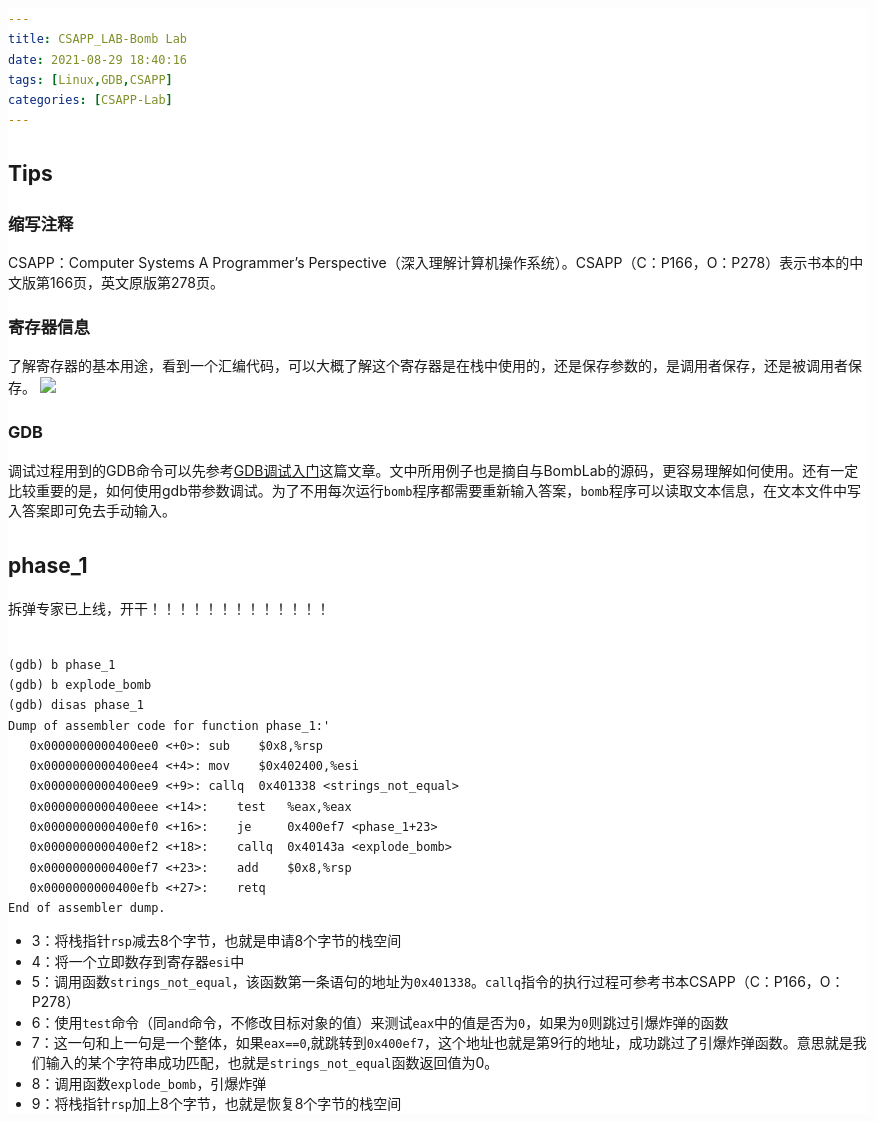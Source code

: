 ```yaml
---
title: CSAPP_LAB-Bomb Lab
date: 2021-08-29 18:40:16
tags: [Linux,GDB,CSAPP]
categories: [CSAPP-Lab]
---
```



## Tips
### 缩写注释
CSAPP：Computer Systems A Programmer’s Perspective（深入理解计算机操作系统）。CSAPP（C：P166，O：P278）表示书本的中文版第166页，英文原版第278页。

### 寄存器信息
了解寄存器的基本用途，看到一个汇编代码，可以大概了解这个寄存器是在栈中使用的，还是保存参数的，是调用者保存，还是被调用者保存。
![](https://picbed-1311007548.cos.ap-shanghai.myqcloud.com/markdown_picbed/img/20210830160500.png)

<div STYLE="page-break-after: always;"></div>

### GDB
调试过程用到的GDB命令可以先参考[GDB调试入门](https://dunky-z.github.io/2021/08/29/GDB%E8%B0%83%E8%AF%95%E5%85%A5%E9%97%A8/)这篇文章。文中所用例子也是摘自与BombLab的源码，更容易理解如何使用。还有一定比较重要的是，如何使用gdb带参数调试。为了不用每次运行`bomb`程序都需要重新输入答案，`bomb`程序可以读取文本信息，在文本文件中写入答案即可免去手动输入。

## phase_1
拆弹专家已上线，开干！！！！！！！！！！！！！
```{.line-numbers}

(gdb) b phase_1
(gdb) b explode_bomb
(gdb) disas phase_1
Dump of assembler code for function phase_1:'
   0x0000000000400ee0 <+0>:	sub    $0x8,%rsp
   0x0000000000400ee4 <+4>:	mov    $0x402400,%esi
   0x0000000000400ee9 <+9>:	callq  0x401338 <strings_not_equal>
   0x0000000000400eee <+14>:	test   %eax,%eax
   0x0000000000400ef0 <+16>:	je     0x400ef7 <phase_1+23>
   0x0000000000400ef2 <+18>:	callq  0x40143a <explode_bomb>
   0x0000000000400ef7 <+23>:	add    $0x8,%rsp
   0x0000000000400efb <+27>:	retq   
End of assembler dump.
```
- 3：将栈指针`rsp`减去8个字节，也就是申请8个字节的栈空间
- 4：将一个立即数存到寄存器`esi`中
- 5：调用函数`strings_not_equal`，该函数第一条语句的地址为`0x401338`。`callq`指令的执行过程可参考书本CSAPP（C：P166，O：P278）
- 6：使用`test`命令（同`and`命令，不修改目标对象的值）来测试`eax`中的值是否为`0`，如果为`0`则跳过引爆炸弹的函数
- 7：这一句和上一句是一个整体，如果`eax==0`,就跳转到`0x400ef7`，这个地址也就是第9行的地址，成功跳过了引爆炸弹函数。意思就是我们输入的某个字符串成功匹配，也就是`strings_not_equal`函数返回值为0。
- 8：调用函数`explode_bomb`，引爆炸弹
- 9：将栈指针`rsp`加上8个字节，也就是恢复8个字节的栈空间

